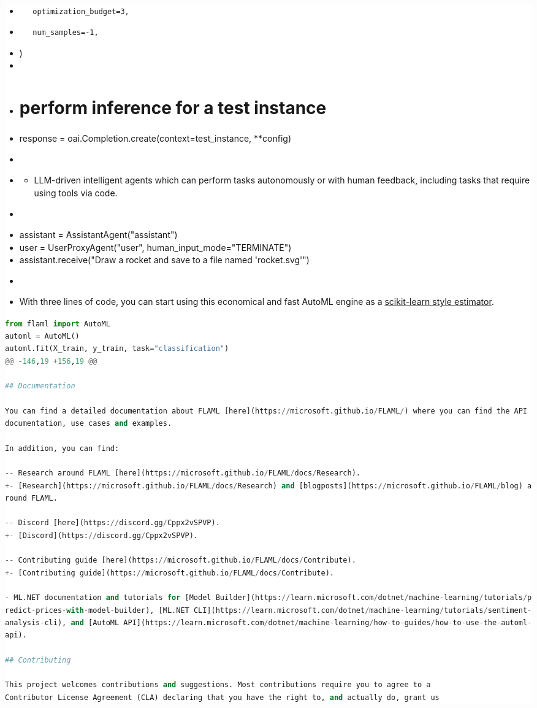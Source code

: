 +        optimization_budget=3,
+        num_samples=-1,
+    )
+
+    # perform inference for a test instance
+    response = oai.Completion.create(context=test_instance, **config)
+    ```
+    - LLM-driven intelligent agents which can perform tasks autonomously or with human feedback, including tasks that require using tools via code.
+    ```python
+    assistant = AssistantAgent("assistant")
+    user = UserProxyAgent("user", human_input_mode="TERMINATE")
+    assistant.receive("Draw a rocket and save to a file named 'rocket.svg'")
+    ```
 * With three lines of code, you can start using this economical and fast
 AutoML engine as a [scikit-learn style estimator](https://microsoft.github.io/FLAML/docs/Use-Cases/Task-Oriented-AutoML).
 
 ```python
 from flaml import AutoML
 automl = AutoML()
 automl.fit(X_train, y_train, task="classification")
@@ -146,19 +156,19 @@
 
 ## Documentation
 
 You can find a detailed documentation about FLAML [here](https://microsoft.github.io/FLAML/) where you can find the API documentation, use cases and examples.
 
 In addition, you can find:
 
-- Research around FLAML [here](https://microsoft.github.io/FLAML/docs/Research).
+- [Research](https://microsoft.github.io/FLAML/docs/Research) and [blogposts](https://microsoft.github.io/FLAML/blog) around FLAML.
 
-- Discord [here](https://discord.gg/Cppx2vSPVP).
+- [Discord](https://discord.gg/Cppx2vSPVP).
 
-- Contributing guide [here](https://microsoft.github.io/FLAML/docs/Contribute).
+- [Contributing guide](https://microsoft.github.io/FLAML/docs/Contribute).
 
 - ML.NET documentation and tutorials for [Model Builder](https://learn.microsoft.com/dotnet/machine-learning/tutorials/predict-prices-with-model-builder), [ML.NET CLI](https://learn.microsoft.com/dotnet/machine-learning/tutorials/sentiment-analysis-cli), and [AutoML API](https://learn.microsoft.com/dotnet/machine-learning/how-to-guides/how-to-use-the-automl-api).
 
 ## Contributing
 
 This project welcomes contributions and suggestions. Most contributions require you to agree to a
 Contributor License Agreement (CLA) declaring that you have the right to, and actually do, grant us
```
